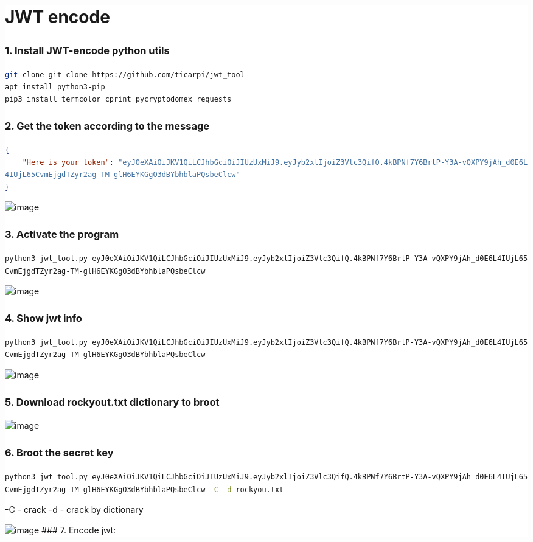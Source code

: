 # JWT encode

### 1. Install JWT-encode python utils
```bash
git clone git clone https://github.com/ticarpi/jwt_tool
apt install python3-pip
pip3 install termcolor cprint pycryptodomex requests
```

### 2. Get the token according to the message
``` Json
{
    "Here is your token": "eyJ0eXAiOiJKV1QiLCJhbGciOiJIUzUxMiJ9.eyJyb2xlIjoiZ3Vlc3QifQ.4kBPNf7Y6BrtP-Y3A-vQXPY9jAh_d0E6L4IUjL65CvmEjgdTZyr2ag-TM-glH6EYKGgO3dBYbhblaPQsbeClcw"
}
```
<img width="998" alt="image" src="https://user-images.githubusercontent.com/89765480/202840662-bc9143f7-cf5d-4382-902d-56b743332ea4.png">

### 3. Activate the program

``` bash
python3 jwt_tool.py eyJ0eXAiOiJKV1QiLCJhbGciOiJIUzUxMiJ9.eyJyb2xlIjoiZ3Vlc3QifQ.4kBPNf7Y6BrtP-Y3A-vQXPY9jAh_d0E6L4IUjL65CvmEjgdTZyr2ag-TM-glH6EYKGgO3dBYbhblaPQsbeClcw
```
<img width="1438" alt="image" src="https://user-images.githubusercontent.com/89765480/202840750-8dfb3197-be71-4a64-ba94-a08167168f4e.png">

### 4. Show jwt info

``` bash
python3 jwt_tool.py eyJ0eXAiOiJKV1QiLCJhbGciOiJIUzUxMiJ9.eyJyb2xlIjoiZ3Vlc3QifQ.4kBPNf7Y6BrtP-Y3A-vQXPY9jAh_d0E6L4IUjL65CvmEjgdTZyr2ag-TM-glH6EYKGgO3dBYbhblaPQsbeClcw
```

<img width="1438" alt="image" src="https://user-images.githubusercontent.com/89765480/202840759-8750a851-c58a-46c8-ab6c-9d9dbc926077.png">

### 5. Download rockyout.txt dictionary to broot 

<img width="1230" alt="image" src="https://user-images.githubusercontent.com/89765480/202840850-6fd91c72-d696-479d-9de1-d006bba08bfe.png">

### 6. Broot the secret key

```bash
python3 jwt_tool.py eyJ0eXAiOiJKV1QiLCJhbGciOiJIUzUxMiJ9.eyJyb2xlIjoiZ3Vlc3QifQ.4kBPNf7Y6BrtP-Y3A-vQXPY9jAh_d0E6L4IUjL65CvmEjgdTZyr2ag-TM-glH6EYKGgO3dBYbhblaPQsbeClcw -C -d rockyou.txt
```
-C - crack
-d - crack by dictionary

<img width="1432" alt="image" src="https://user-images.githubusercontent.com/89765480/202840902-3235bb4d-02ce-425f-bc6f-a07f2ba36540.png">
### 7. Encode jwt:
